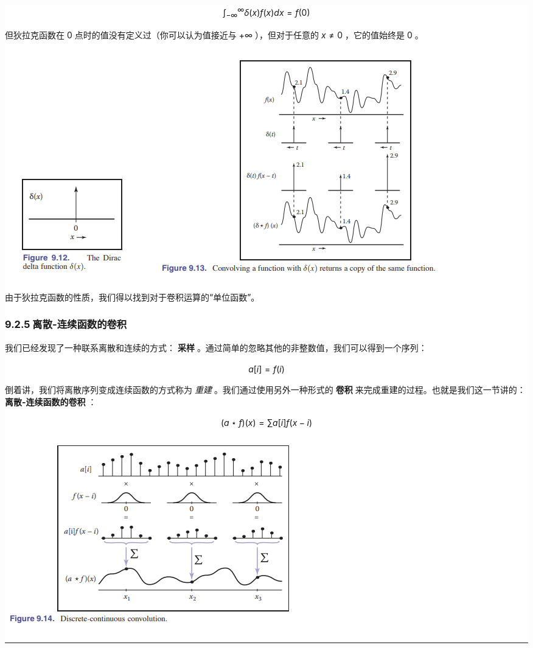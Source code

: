 $$\int_{-\infty}^{\infty} \delta (x)f(x)dx = f(0)$$

但狄拉克函数在 $0$ 点时的值没有定义过（你可以认为值接近与 $+\infty$ ），但对于任意的 $x \neq 0$ ，它的值始终是 $0$ 。

![图 9-12](./cg-images/9/9-12.png "狄拉克函数")
![图 9-13](./cg-images/9/9-13.png "狄拉克函数")

由于狄拉克函数的性质，我们得以找到对于卷积运算的“单位函数”。

### 9.2.5 离散-连续函数的卷积

我们已经发现了一种联系离散和连续的方式： **采样** 。通过简单的忽略其他的非整数值，我们可以得到一个序列：

$$a[i] = f(i)$$

倒着讲，我们将离散序列变成连续函数的方式称为 _重建_ 。我们通过使用另外一种形式的 **卷积** 来完成重建的过程。也就是我们这一节讲的： **离散-连续函数的卷积** ：

$$(a\star f)(x) = \sum a[i]f(x-i)$$

![图 9-14](./cg-images/9/9-14.png)

---
